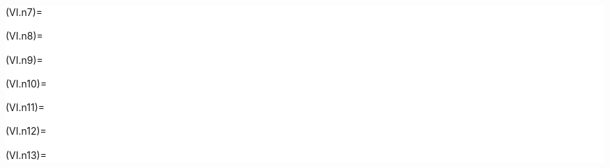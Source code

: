 (VI.n7)=

[^7]:
    
    The Harvard text has *ugghāṭita*, but {term}`Vism-mhṭ` *(p. 170)* reads “*ugghāṇitā* (not in PED) *pī-tī uddhumātakabhāvappattā pi sabbaso kuthita-sarīrā-pī-ti attho*.”

(VI.n8)=

[^8]:
    
    “*Udara-pariyosānaṃ uparisarīram*” ({term}`Vism-mhṭ` *172*). *Pariyosāna* here means “intensity” though normally it means “end”; but see PED *pariyosita*.

(VI.n9)=

[^9]:
    
    There is no sense of *ajjhottharati* given in PED that fits here. Cf. {ref}`I.56 <I.56>`.

(VI.n10)=

[^10]:
    
    Reading *ekaṃsena* (surely) with Harvard text rather than *ekadesena* (partly).

(VI.n11)=

[^11]:
    
    “He would come to handle it without disgust as a corpse-burner would” ({term}`Vism-mhṭ` *176*).

(VI.n12)=

[^12]:
    
    Reading *manussa* with Sinhalese ed.

(VI.n13)=

[^13]:
    
    *Aparisaṇṭhita—*“turbulent.” *Parisaṇṭhāti* (to quiet) is not in PED. *Aparisaṇṭhita* is not in CPD.
